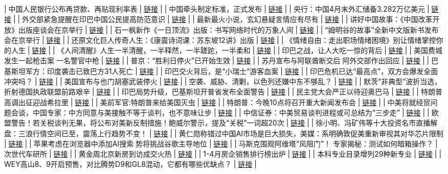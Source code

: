 | 中国人民银行公布再贷款、再贴现利率表 | [链接](https://news.sina.com.cn/c/2025-05-07/doc-inevttzw6282868.shtml) |
| 中国牵头制定标准，正式发布 | [链接](https://news.sina.com.cn/c/2025-05-07/doc-inevtpua1260590.shtml) |
| 央行：中国4月末外汇储备3.282万亿美元 | [链接](https://news.sina.com.cn/c/2025-05-07/doc-inevtptw9613283.shtml) |
| 外交部紧急提醒在印巴中国公民提高防范意识 | [链接](https://news.sina.com.cn/c/2025-05-07/doc-inevtpua1233673.shtml) |
| 最新最火小说，玄幻悬疑言情应有尽有 | [链接](http://vip.book.sina.com.cn/weibobook?pos=20001) |
| 讲好中国故事：《中国改革开放》出版座谈会在京举行 | [链接](http://book.sina.com.cn/zixun/2025-04-14/doc-inetaxma9005517.shtml) |
| 石一枫新作《一日顶流》出版：书写网络时代的万象人间 | [链接](http://book.sina.com.cn/zixun/2025-04-17/doc-inetmuvw6034983.shtml) |
| “姆明谷的故事”全新中文版新书发布会在京举行 | [链接](http://book.sina.com.cn/zixun/2025-04-18/doc-inetquyn4664245.shtml) |
| 还原文化巨人传奇人生：《康震诗词课：苏东坡12讲》出版 | [链接](http://book.sina.com.cn/zixun/2025-04-23/doc-ineucimy3395367.shtml) |
| 《情绪自由：走出职场情绪困境》别让情绪掌控你的人生 | [链接](http://vip.book.sina.com.cn/weibobook/vipc.php?bid=5637825) |
| 《人间清醒》人生一半清醒，一半释然，一半蹉跎，一半柔和 | [链接](http://vip.book.sina.com.cn/weibobook/vipc.php?bid=5637827) |
| 印巴之战，让人大吃一惊的背后 | [链接](https://news.sina.com.cn/w/2025-05-08/doc-inevuzvc2849390.shtml) |
| 美国费城发生一起枪击案 一名警官中枪 | [链接](https://news.sina.com.cn/w/2025-05-08/doc-inevuvpf2953256.shtml) |
| 普京：“胜利日停火”已开始生效 | [链接](https://news.sina.com.cn/w/2025-05-08/doc-inevuvpf2949069.shtml) |
| 苏丹宣布与阿联酋断交后 阿外交部作出回应 | [链接](https://news.sina.com.cn/w/2025-05-08/doc-inevuvpn0620698.shtml) |
| 巴基斯坦军方：印度袭击已致巴方31人死亡 | [链接](https://news.sina.com.cn/w/2025-05-08/doc-inevukxs0864019.shtml) |
| 印巴交火背后，是“小瑞士”游客血案 | [链接](https://news.sina.com.cn/w/2025-05-08/doc-inevtyiu6202175.shtml) |
| 印巴危机已达“最高点”，双方会爆发全面冲突吗？ | [链接](https://news.sina.com.cn/w/2025-05-07/doc-inevtyis9413810.shtml) |
| 美国宣布与也门胡塞武装停火 | [链接](https://news.sina.com.cn/w/2025-05-07/doc-inevttzw6307434.shtml) |
| 空袭、威胁、清剿，以色列还嫌中东不够乱？ | [链接](https://news.sina.com.cn/w/2025-05-07/doc-inevttzt3458595.shtml) |
| 默茨“非典型”波折当选，折射德国执政联盟前路艰辛 | [链接](https://news.sina.com.cn/w/2025-05-07/doc-inevtptv3584599.shtml) |
| 印巴局势升级，巴基斯坦开普省发布全面警告 | [链接](https://news.sina.com.cn/w/2025-05-07/doc-inevtpty6367785.shtml) |
| 民主党大会严正以待迎奥巴马 | [链接](http://news.sina.com.cn/zt_d/usconvention2016) |
| 特朗普高调出征迎战希拉里 | [链接](http://news.sina.com.cn/zt_d/usconvention2016) |
| 美前军官:特朗普来给美国灭虫 | [链接](http://news.sina.com.cn/w/zg/2016-07-09/doc-ifxtwihp9896306.shtml) |
| 特朗普：今晚10点将召开重大新闻发布会 | [链接](https://finance.sina.com.cn/7x24/2025-05-08/doc-inevvhce5539239.shtml) |
| 中美将就经贸问题会谈，中国专家：中方同意与美接触不等于谈判，也不意味让步 | [链接](https://finance.sina.com.cn/jjxw/2025-05-08/doc-inevuzvc2829446.shtml) |
| 中信证券：中美贸易谈判进程或可总结为“三步走” | [链接](https://finance.sina.com.cn/stock/marketresearch/2025-05-08/doc-inevvhch0400045.shtml) |
| 欧盟警告！若关税谈判无果，将公布对美新反制措施！鲍威尔警示，提及“关税”一词超20次 | [链接](https://finance.sina.com.cn/roll/2025-05-08/doc-inevuzvk0517094.shtml) |
| 徐小明、冯矿伟等十大投资名市直播解盘：三浪行情空间已至，震荡上行趋势不变！ | [链接](https://finance.sina.com.cn/stock/marketresearch/2025-04-24/doc-ineufwyu2262417.shtml) |
| 黄仁勋称错过中国AI市场是巨大损失，美媒：系明确敦促美重新审视其对华芯片限制 | [链接](https://finance.sina.com.cn/jjxw/2025-05-08/doc-inevuzvc2829074.shtml) |
| 苹果考虑在浏览器中添加AI搜索 势将挑战谷歌主导地位 | [链接](https://finance.sina.com.cn/tech/2025-05-08/doc-inevukxq5994659.shtml) |
| 马斯克围观阿维塔“风阻门”！ 专家揭秘：测试如何暗箱操作？ \| 次世代车研所 | [链接](https://finance.sina.com.cn/tech/2025-05-08/doc-inevuzvh5663310.shtml) |
| 黄金周北京新房到访成交火热 | [链接](http://bj.leju.com/) |
| 1-4月房企销售排行榜出炉 | [链接](https://bj.leju.com/news/2025-05-05/22167325161527798182066.shtml) |
| 本科专业目录增列29种新专业 | [链接](https://edu.sina.com.cn/l/2025-05-06/doc-inevrkuv4524880.shtml) |
| WEY高山8、9开启预售，对比腾势D9和GL8混动，它都有哪些优缺点？ | [链接](https://auto.sina.com.cn/zz/hykx/2025-05-08/detail-inevvhca8774416.shtml) |